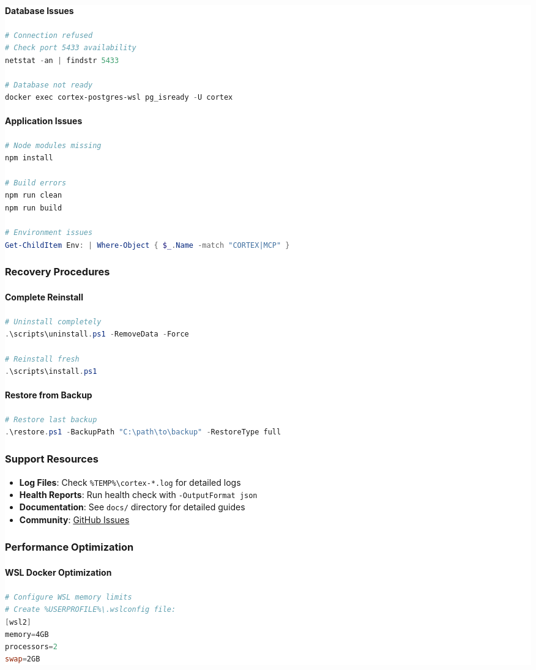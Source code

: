 #### Database Issues
```powershell
# Connection refused
# Check port 5433 availability
netstat -an | findstr 5433

# Database not ready
docker exec cortex-postgres-wsl pg_isready -U cortex
```

#### Application Issues
```powershell
# Node modules missing
npm install

# Build errors
npm run clean
npm run build

# Environment issues
Get-ChildItem Env: | Where-Object { $_.Name -match "CORTEX|MCP" }
```

### Recovery Procedures

#### Complete Reinstall
```powershell
# Uninstall completely
.\scripts\uninstall.ps1 -RemoveData -Force

# Reinstall fresh
.\scripts\install.ps1
```

#### Restore from Backup
```powershell
# Restore last backup
.\restore.ps1 -BackupPath "C:\path\to\backup" -RestoreType full
```

### Support Resources

- **Log Files**: Check `%TEMP%\cortex-*.log` for detailed logs
- **Health Reports**: Run health check with `-OutputFormat json`
- **Documentation**: See `docs/` directory for detailed guides
- **Community**: [GitHub Issues](https://github.com/your-org/mcp-cortex/issues)

### Performance Optimization

#### WSL Docker Optimization
```powershell
# Configure WSL memory limits
# Create %USERPROFILE%\.wslconfig file:
[wsl2]
memory=4GB
processors=2
swap=2GB
```
